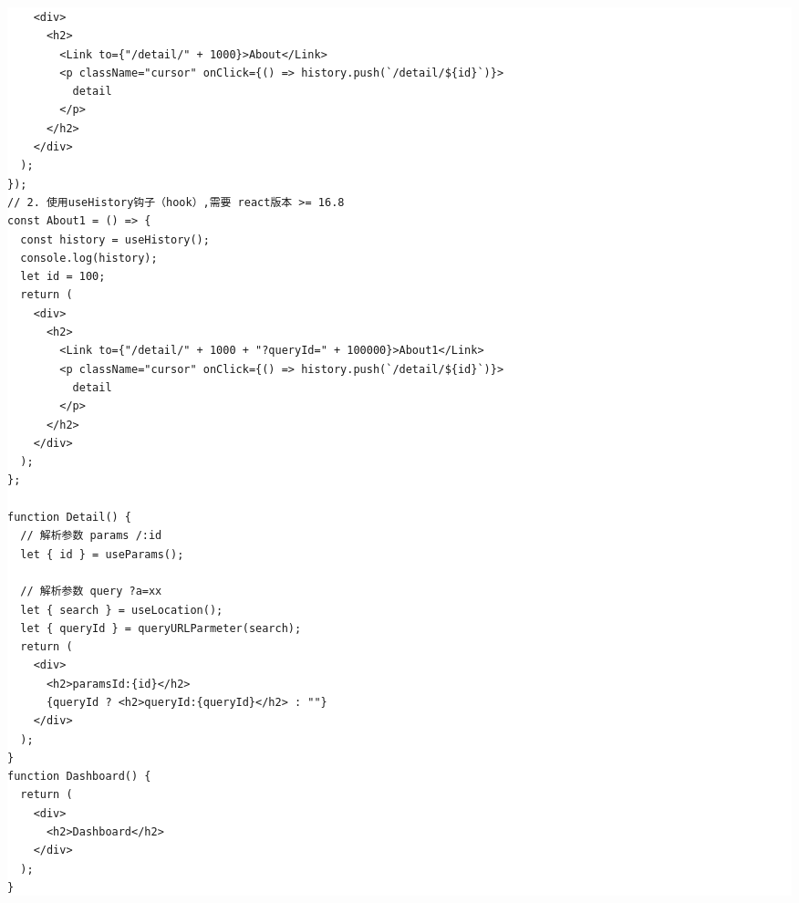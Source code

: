 ```
    <div>
      <h2>
        <Link to={"/detail/" + 1000}>About</Link>
        <p className="cursor" onClick={() => history.push(`/detail/${id}`)}>
          detail
        </p>
      </h2>
    </div>
  );
});
// 2. 使用useHistory钩子（hook）,需要 react版本 >= 16.8
const About1 = () => {
  const history = useHistory();
  console.log(history);
  let id = 100;
  return (
    <div>
      <h2>
        <Link to={"/detail/" + 1000 + "?queryId=" + 100000}>About1</Link>
        <p className="cursor" onClick={() => history.push(`/detail/${id}`)}>
          detail
        </p>
      </h2>
    </div>
  );
};

function Detail() {
  // 解析参数 params /:id
  let { id } = useParams();

  // 解析参数 query ?a=xx
  let { search } = useLocation();
  let { queryId } = queryURLParmeter(search);
  return (
    <div>
      <h2>paramsId:{id}</h2>
      {queryId ? <h2>queryId:{queryId}</h2> : ""}
    </div>
  );
}
function Dashboard() {
  return (
    <div>
      <h2>Dashboard</h2>
    </div>
  );
}

```
